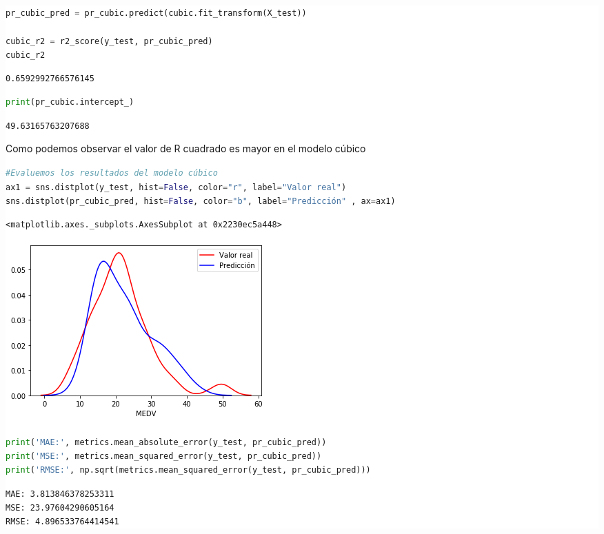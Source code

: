 ```python
pr_cubic_pred = pr_cubic.predict(cubic.fit_transform(X_test))

cubic_r2 = r2_score(y_test, pr_cubic_pred)
cubic_r2
```




    0.6592992766576145




```python
print(pr_cubic.intercept_)
```

    49.63165763207688
    

Como podemos observar el valor de R cuadrado es mayor en el modelo cúbico


```python
#Evaluemos los resultados del modelo cúbico
ax1 = sns.distplot(y_test, hist=False, color="r", label="Valor real")
sns.distplot(pr_cubic_pred, hist=False, color="b", label="Predicción" , ax=ax1)
```




    <matplotlib.axes._subplots.AxesSubplot at 0x2230ec5a448>




![png](../../imagenes/01-%20Polynomial%20Regression_38_1.png)



```python
print('MAE:', metrics.mean_absolute_error(y_test, pr_cubic_pred))
print('MSE:', metrics.mean_squared_error(y_test, pr_cubic_pred))
print('RMSE:', np.sqrt(metrics.mean_squared_error(y_test, pr_cubic_pred)))
```

    MAE: 3.813846378253311
    MSE: 23.97604290605164
    RMSE: 4.896533764414541
    